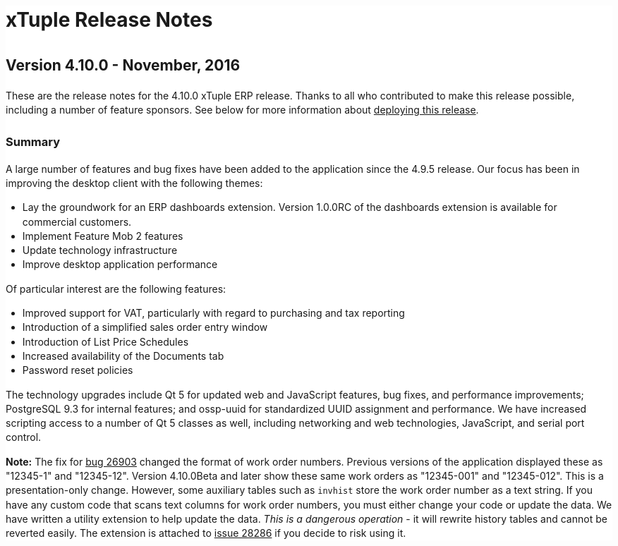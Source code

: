 # xTuple Release Notes

## Version 4.10.0 - November, 2016

These are the release notes for the 4.10.0 xTuple ERP release.
Thanks to all who contributed to make this release possible, including
a number of feature sponsors.  See below for more information about
[deploying this release](#deployment-notes).

### Summary

A large number of features and bug fixes have been added to the
application since the 4.9.5 release. Our focus has been in improving
the desktop client with the following themes:

- Lay the groundwork for an ERP dashboards extension.
  Version 1.0.0RC of the dashboards extension is available
  for commercial customers.
- Implement Feature Mob 2 features
- Update technology infrastructure
- Improve desktop application performance

Of particular interest are the following features:

- Improved support for VAT, particularly with regard to
  purchasing and tax reporting
- Introduction of a simplified sales order entry window
- Introduction of List Price Schedules
- Increased availability of the Documents tab
- Password reset policies

The technology upgrades include Qt 5 for updated web and JavaScript
features, bug fixes, and performance improvements; PostgreSQL 9.3
for internal features; and ossp-uuid for standardized UUID assignment
and performance. We have increased scripting access to a number of
Qt 5 classes as well, including networking and web technologies,
JavaScript, and serial port control.

**Note:**
The fix for [bug 26903](http://www.xtuple.org/xtincident/view/bugs/26903)
changed the format of work order numbers. Previous versions of the
application displayed these as "12345-1" and "12345-12". Version
4.10.0Beta and later show these same work orders as "12345-001" and
"12345-012". This is a presentation-only change. However, some
auxiliary tables such as `invhist` store the work order number as
a text string. If you have any custom code that scans text columns
for work order numbers, you must either change your code or update
the data. We have written a utility extension to help update the
data. _This is a dangerous operation_ - it will rewrite history
tables and cannot be reverted easily. The extension is attached to
[issue 28286](http://www.xtuple.org/xtincident/view/bugs/28286) if
you decide to risk using it.
